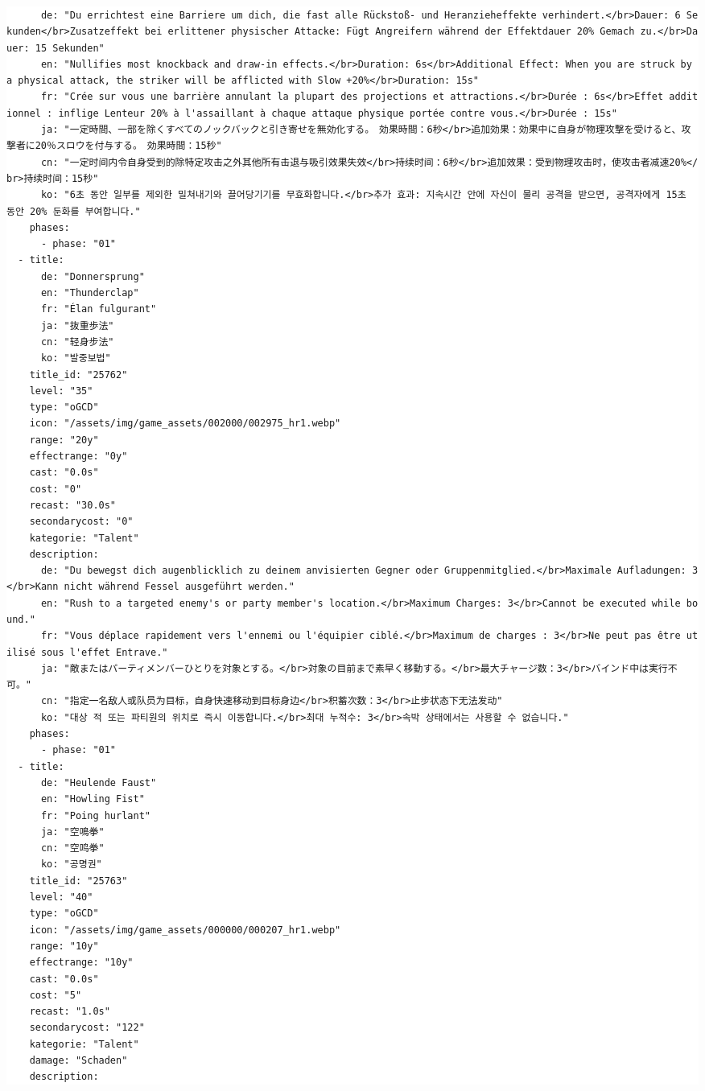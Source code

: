           de: "Du errichtest eine Barriere um dich, die fast alle Rückstoß- und Heranzieheffekte verhindert.</br>Dauer: 6 Sekunden</br>Zusatzeffekt bei erlittener physischer Attacke: Fügt Angreifern während der Effektdauer 20% Gemach zu.</br>Dauer: 15 Sekunden"
          en: "Nullifies most knockback and draw-in effects.</br>Duration: 6s</br>Additional Effect: When you are struck by a physical attack, the striker will be afflicted with Slow +20%</br>Duration: 15s"
          fr: "Crée sur vous une barrière annulant la plupart des projections et attractions.</br>Durée : 6s</br>Effet additionnel : inflige Lenteur 20% à l'assaillant à chaque attaque physique portée contre vous.</br>Durée : 15s"
          ja: "一定時間、一部を除くすべてのノックバックと引き寄せを無効化する。　効果時間：6秒</br>追加効果：効果中に自身が物理攻撃を受けると、攻撃者に20％スロウを付与する。　効果時間：15秒"
          cn: "一定时间内令自身受到的除特定攻击之外其他所有击退与吸引效果失效</br>持续时间：6秒</br>追加效果：受到物理攻击时，使攻击者减速20%</br>持续时间：15秒"
          ko: "6초 동안 일부를 제외한 밀쳐내기와 끌어당기기를 무효화합니다.</br>추가 효과: 지속시간 안에 자신이 물리 공격을 받으면, 공격자에게 15초 동안 20% 둔화를 부여합니다."
        phases:
          - phase: "01"
      - title:
          de: "Donnersprung"
          en: "Thunderclap"
          fr: "Élan fulgurant"
          ja: "抜重歩法"
          cn: "轻身步法"
          ko: "발중보법"
        title_id: "25762"
        level: "35"
        type: "oGCD"
        icon: "/assets/img/game_assets/002000/002975_hr1.webp"
        range: "20y"
        effectrange: "0y"
        cast: "0.0s"
        cost: "0"
        recast: "30.0s"
        secondarycost: "0"
        kategorie: "Talent"
        description:
          de: "Du bewegst dich augenblicklich zu deinem anvisierten Gegner oder Gruppenmitglied.</br>Maximale Aufladungen: 3</br>Kann nicht während Fessel ausgeführt werden."
          en: "Rush to a targeted enemy's or party member's location.</br>Maximum Charges: 3</br>Cannot be executed while bound."
          fr: "Vous déplace rapidement vers l'ennemi ou l'équipier ciblé.</br>Maximum de charges : 3</br>Ne peut pas être utilisé sous l'effet Entrave."
          ja: "敵またはパーティメンバーひとりを対象とする。</br>対象の目前まで素早く移動する。</br>最大チャージ数：3</br>バインド中は実行不可。"
          cn: "指定一名敌人或队员为目标，自身快速移动到目标身边</br>积蓄次数：3</br>止步状态下无法发动"
          ko: "대상 적 또는 파티원의 위치로 즉시 이동합니다.</br>최대 누적수: 3</br>속박 상태에서는 사용할 수 없습니다."
        phases:
          - phase: "01"
      - title:
          de: "Heulende Faust"
          en: "Howling Fist"
          fr: "Poing hurlant"
          ja: "空鳴拳"
          cn: "空鸣拳"
          ko: "공명권"
        title_id: "25763"
        level: "40"
        type: "oGCD"
        icon: "/assets/img/game_assets/000000/000207_hr1.webp"
        range: "10y"
        effectrange: "10y"
        cast: "0.0s"
        cost: "5"
        recast: "1.0s"
        secondarycost: "122"
        kategorie: "Talent"
        damage: "Schaden"
        description: